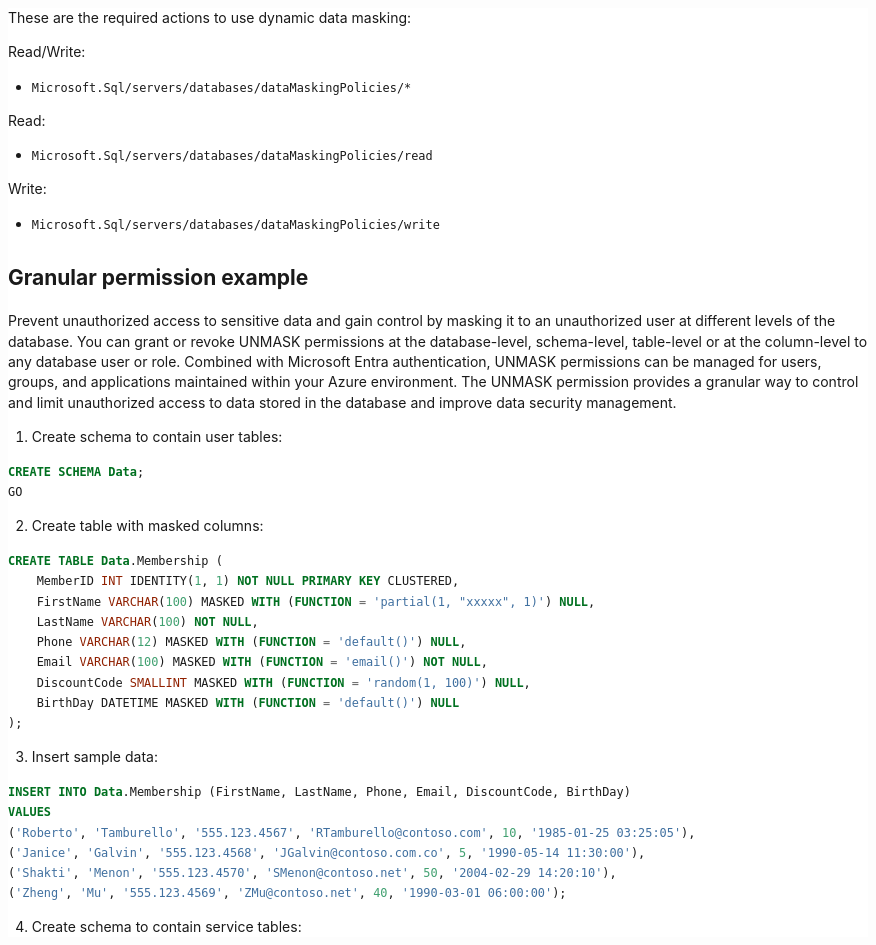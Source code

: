 These are the required actions to use dynamic data masking:<br>

Read/Write:<br>

 -  `Microsoft.Sql/servers/databases/dataMaskingPolicies/*`<br>

Read:

 -  `Microsoft.Sql/servers/databases/dataMaskingPolicies/read`<br>

Write:

 -  `Microsoft.Sql/servers/databases/dataMaskingPolicies/write`<br>

## Granular permission example

Prevent unauthorized access to sensitive data and gain control by masking it to an unauthorized user at different levels of the database. You can grant or revoke UNMASK permissions at the database-level, schema-level, table-level or at the column-level to any database user or role. Combined with Microsoft Entra authentication, UNMASK permissions can be managed for users, groups, and applications maintained within your Azure environment. The UNMASK permission provides a granular way to control and limit unauthorized access to data stored in the database and improve data security management.

1.  Create schema to contain user tables:

```sql
CREATE SCHEMA Data;
GO

```

2.  Create table with masked columns:

```sql
CREATE TABLE Data.Membership (
    MemberID INT IDENTITY(1, 1) NOT NULL PRIMARY KEY CLUSTERED,
    FirstName VARCHAR(100) MASKED WITH (FUNCTION = 'partial(1, "xxxxx", 1)') NULL,
    LastName VARCHAR(100) NOT NULL,
    Phone VARCHAR(12) MASKED WITH (FUNCTION = 'default()') NULL,
    Email VARCHAR(100) MASKED WITH (FUNCTION = 'email()') NOT NULL,
    DiscountCode SMALLINT MASKED WITH (FUNCTION = 'random(1, 100)') NULL,
    BirthDay DATETIME MASKED WITH (FUNCTION = 'default()') NULL
);
```

3.  Insert sample data:

```sql
INSERT INTO Data.Membership (FirstName, LastName, Phone, Email, DiscountCode, BirthDay)
VALUES
('Roberto', 'Tamburello', '555.123.4567', 'RTamburello@contoso.com', 10, '1985-01-25 03:25:05'),
('Janice', 'Galvin', '555.123.4568', 'JGalvin@contoso.com.co', 5, '1990-05-14 11:30:00'),
('Shakti', 'Menon', '555.123.4570', 'SMenon@contoso.net', 50, '2004-02-29 14:20:10'),
('Zheng', 'Mu', '555.123.4569', 'ZMu@contoso.net', 40, '1990-03-01 06:00:00');

```

4.  Create schema to contain service tables:

